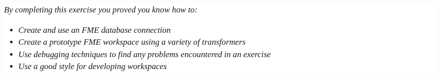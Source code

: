 <tr>
<td style="border: 1px solid darkorange">
<span style="font-family:serif; font-style:italic; font-size:larger">
By completing this exercise you proved you know how to:
<br>
<ul><li>Create and use an FME database connection</li>
<li>Create a prototype FME workspace using a variety of transformers</li>
<li>Use debugging techniques to find any problems encountered in an exercise</li>
<li>Use a good style for developing workspaces</li></ul>
</span>
</td>
</tr>
</table>


